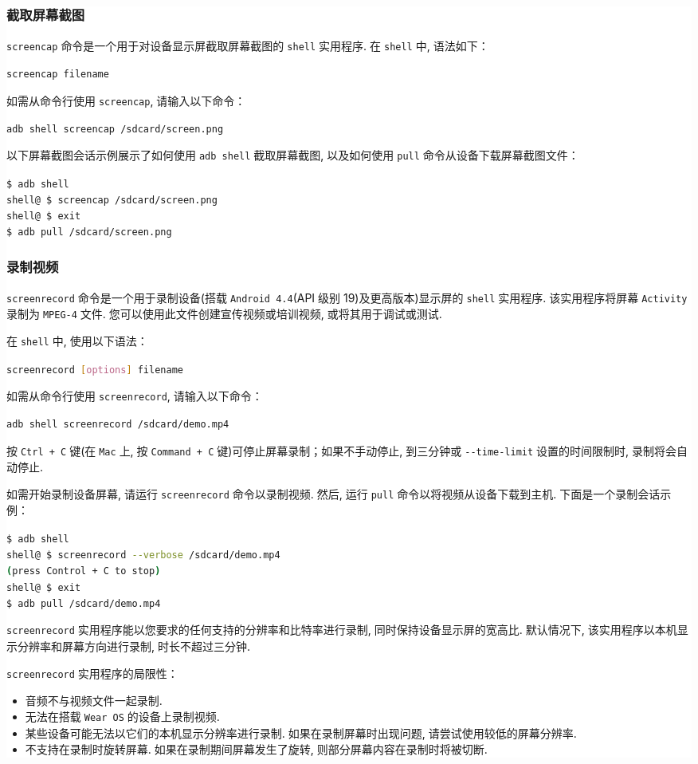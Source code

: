 ### 截取屏幕截图

`screencap` 命令是一个用于对设备显示屏截取屏幕截图的 `shell` 实用程序. 在 `shell` 中, 语法如下：

```bash
screencap filename
```

如需从命令行使用 `screencap`, 请输入以下命令：

```bash
adb shell screencap /sdcard/screen.png
```

以下屏幕截图会话示例展示了如何使用 `adb shell` 截取屏幕截图, 以及如何使用 `pull` 命令从设备下载屏幕截图文件：

```bash
$ adb shell
shell@ $ screencap /sdcard/screen.png
shell@ $ exit
$ adb pull /sdcard/screen.png
```

### 录制视频

`screenrecord` 命令是一个用于录制设备(搭载 `Android 4.4`(API 级别 19)及更高版本)显示屏的 `shell` 实用程序. 
该实用程序将屏幕 `Activity` 录制为 `MPEG-4` 文件. 您可以使用此文件创建宣传视频或培训视频, 或将其用于调试或测试. 

在 `shell` 中, 使用以下语法：

```bash
screenrecord [options] filename
```

如需从命令行使用 `screenrecord`, 请输入以下命令：

```bash
adb shell screenrecord /sdcard/demo.mp4
```

按 `Ctrl + C` 键(在 `Mac` 上, 按 `Command + C` 键)可停止屏幕录制；如果不手动停止, 到三分钟或 `--time-limit` 设置的时间限制时, 录制将会自动停止. 

如需开始录制设备屏幕, 请运行 `screenrecord` 命令以录制视频. 然后, 运行 `pull` 命令以将视频从设备下载到主机. 下面是一个录制会话示例：

```bash
$ adb shell
shell@ $ screenrecord --verbose /sdcard/demo.mp4
(press Control + C to stop)
shell@ $ exit
$ adb pull /sdcard/demo.mp4
```

`screenrecord` 实用程序能以您要求的任何支持的分辨率和比特率进行录制, 同时保持设备显示屏的宽高比. 默认情况下, 该实用程序以本机显示分辨率和屏幕方向进行录制, 时长不超过三分钟. 

`screenrecord` 实用程序的局限性：

+ 音频不与视频文件一起录制. 
+ 无法在搭载 `Wear OS` 的设备上录制视频. 
+ 某些设备可能无法以它们的本机显示分辨率进行录制. 如果在录制屏幕时出现问题, 请尝试使用较低的屏幕分辨率. 
+ 不支持在录制时旋转屏幕. 如果在录制期间屏幕发生了旋转, 则部分屏幕内容在录制时将被切断. 
